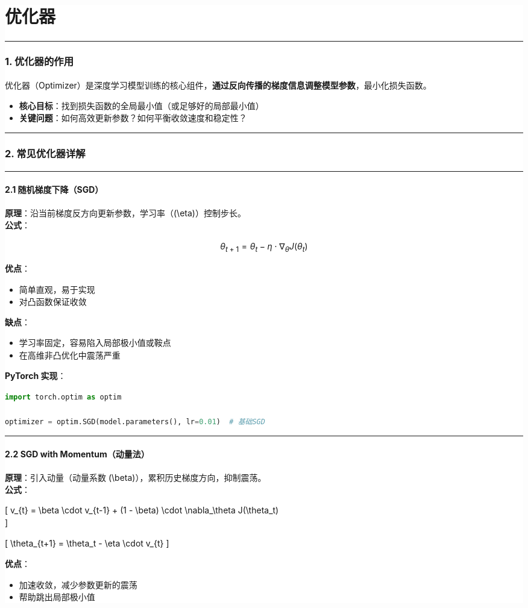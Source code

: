 # 优化器

---

### **1. 优化器的作用**

优化器（Optimizer）是深度学习模型训练的核心组件，**通过反向传播的梯度信息调整模型参数**，最小化损失函数。  
- **核心目标**：找到损失函数的全局最小值（或足够好的局部最小值）  
- **关键问题**：如何高效更新参数？如何平衡收敛速度和稳定性？

---

### **2. 常见优化器详解**

---

#### **2.1 随机梯度下降（SGD）**
**原理**：沿当前梯度反方向更新参数，学习率（\(\eta\)）控制步长。  
**公式**：  

$$
\theta_{t+1} = \theta_t - \eta \cdot \nabla_\theta J(\theta_t)
$$

**优点**：  
- 简单直观，易于实现  
- 对凸函数保证收敛  

**缺点**：  
- 学习率固定，容易陷入局部极小值或鞍点  
- 在高维非凸优化中震荡严重  

**PyTorch 实现**：
```python
import torch.optim as optim

optimizer = optim.SGD(model.parameters(), lr=0.01)  # 基础SGD
```

---

#### **2.2 SGD with Momentum（动量法）**
**原理**：引入动量（动量系数 \(\beta\)），累积历史梯度方向，抑制震荡。  
**公式**：  

\[
v_{t} = \beta \cdot v_{t-1} + (1 - \beta) \cdot \nabla_\theta J(\theta_t)  
\]  

\[
\theta_{t+1} = \theta_t - \eta \cdot v_{t}
\]

**优点**：  
- 加速收敛，减少参数更新的震荡  
- 帮助跳出局部极小值  
